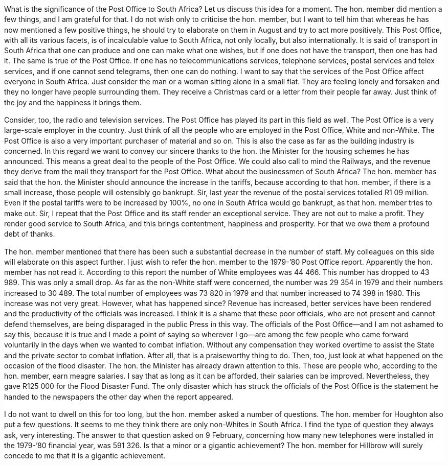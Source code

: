 <p>What is the significance of the Post Office to South Africa? Let us discuss this idea for a moment. The hon. member did mention a few things, and I am grateful for that. I do not wish only to criticise the hon. member, but I want to tell him that whereas he has now mentioned a few positive things, he should try to elaborate on them in August and try to act more positively. This Post Office, with all its various facets, is of incalculable value to South Africa, not only locally, but also internationally. It is said of transport in South Africa that one can produce and one can make what one wishes, but if one does not have the transport, then one has had it. The same is true of the Post Office. If one has no telecommunications services, telephone services, postal services and telex services, and if one cannot send telegrams, then one can do nothing. I want to say that the services of the Post Office affect everyone in South Africa. Just consider the man or a woman sitting alone in a small flat. They are feeling lonely and forsaken and they no longer have people surrounding them. They receive a Christmas card or a letter from their people far away. Just think of the joy and the happiness it brings them.</p>

<p>Consider, too, the radio and television services. The Post Office has played its part in this field as well. The Post Office is a very large-scale employer in the country. Just think of all the people who are employed in <span class="col_2383-2384" refersTo="page_1204"/>the Post Office, White and non-White. The Post Office is also a very important purchaser of material and so on. This is also the case as far as the building industry is concerned. In this regard we want to convey our sincere thanks to the hon. the Minister for the housing schemes he has announced. This means a great deal to the people of the Post Office. We could also call to mind the Railways, and the revenue they derive from the mail they transport for the Post Office. What about the businessmen of South Africa? The hon. member has said that the hon. the Minister should announce the increase in the tariffs, because according to that hon. member, if there is a small increase, those people will ostensibly go bankrupt. Sir, last year the revenue of the postal services totalled R1 09 million. Even if the postal tariffs were to be increased by 100%, no one in South Africa would go bankrupt, as that hon. member tries to make out. Sir, I repeat that the Post Office and its staff render an exceptional service. They are not out to make a profit. They render good service to South Africa, and this brings contentment, happiness and prosperity. For that we owe them a profound debt of thanks.</p>

<p>The hon. member mentioned that there has been such a substantial decrease in the number of staff. My colleagues on this side will elaborate on this aspect further. I just wish to refer the hon. member to the 1979-&#x2019;80 Post Office report. Apparently the hon. member has not read it. According to this report the number of White employees was 44 466. This number has dropped to 43 989. This was only a small drop. As far as the non-White staff were concerned, the number was 29 354 in 1979 and their numbers increased to 30 489. The total number of employees was 73 820 in 1979 and that number increased to 74 398 in 1980. This increase was not very great. However, what has happened since? Revenue has increased, better services have been rendered and the productivity of the officials was increased. I think it is a shame that these poor officials, who are not present and cannot defend themselves, are being disparaged in the public Press in this way. The officials of the Post Office&#x2014;and I am not ashamed to say this, because it is true and I made a point of saying so wherever I go&#x2014;are among the few people who came forward voluntarily in the days when we wanted to combat inflation. Without any compensation they worked overtime to assist the State and the private sector to combat inflation. After all, that is a praiseworthy thing to do. Then, too, just look at what happened on the occasion of the flood disaster. The hon. the Minister has already drawn attention to this. These are people who, according to the hon. member, earn meagre salaries. I say that as long as it can be afforded, their salaries can be improved. Nevertheless, they gave R125 000 for the Flood Disaster Fund. The only disaster which has struck the officials of the Post Office is the statement he handed to the newspapers the other day when the report appeared.</p>

<p>I do not want to dwell on this for too long, but the hon. member asked a number of questions. The hon. member for Houghton also put a few questions. It seems to me they think there are only non-Whites in South Africa. I find the type of question they always ask, very interesting. The answer to that question asked on 9 February, concerning how many new telephones were installed in the 1979-&#x2019;80 financial year, was 591 326. Is that a minor or a gigantic achievement? The hon. member for Hillbrow will surely concede to me that it is a gigantic achievement.</p>
